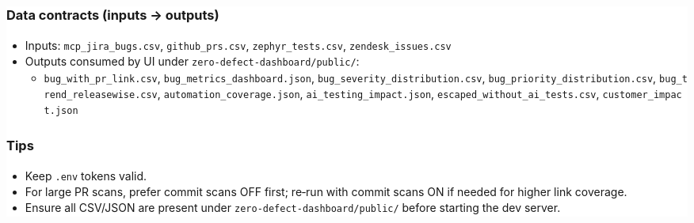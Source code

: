 ### Data contracts (inputs → outputs)
- Inputs: `mcp_jira_bugs.csv`, `github_prs.csv`, `zephyr_tests.csv`, `zendesk_issues.csv`
- Outputs consumed by UI under `zero-defect-dashboard/public/`:
  - `bug_with_pr_link.csv`, `bug_metrics_dashboard.json`, `bug_severity_distribution.csv`, `bug_priority_distribution.csv`, `bug_trend_releasewise.csv`, `automation_coverage.json`, `ai_testing_impact.json`, `escaped_without_ai_tests.csv`, `customer_impact.json`

### Tips
- Keep `.env` tokens valid.
- For large PR scans, prefer commit scans OFF first; re‑run with commit scans ON if needed for higher link coverage.
- Ensure all CSV/JSON are present under `zero-defect-dashboard/public/` before starting the dev server.